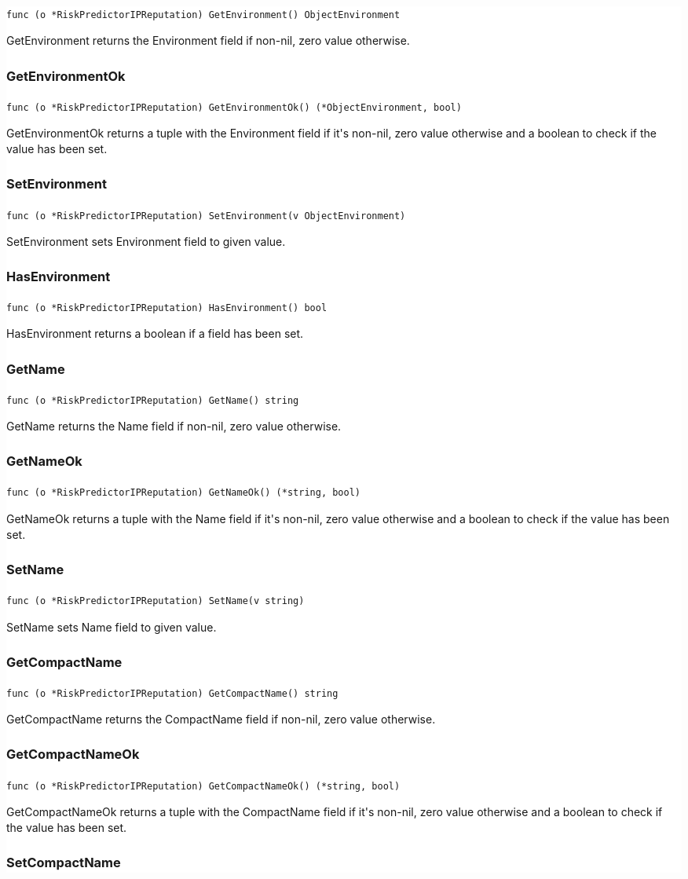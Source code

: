 `func (o *RiskPredictorIPReputation) GetEnvironment() ObjectEnvironment`

GetEnvironment returns the Environment field if non-nil, zero value otherwise.

### GetEnvironmentOk

`func (o *RiskPredictorIPReputation) GetEnvironmentOk() (*ObjectEnvironment, bool)`

GetEnvironmentOk returns a tuple with the Environment field if it's non-nil, zero value otherwise
and a boolean to check if the value has been set.

### SetEnvironment

`func (o *RiskPredictorIPReputation) SetEnvironment(v ObjectEnvironment)`

SetEnvironment sets Environment field to given value.

### HasEnvironment

`func (o *RiskPredictorIPReputation) HasEnvironment() bool`

HasEnvironment returns a boolean if a field has been set.

### GetName

`func (o *RiskPredictorIPReputation) GetName() string`

GetName returns the Name field if non-nil, zero value otherwise.

### GetNameOk

`func (o *RiskPredictorIPReputation) GetNameOk() (*string, bool)`

GetNameOk returns a tuple with the Name field if it's non-nil, zero value otherwise
and a boolean to check if the value has been set.

### SetName

`func (o *RiskPredictorIPReputation) SetName(v string)`

SetName sets Name field to given value.


### GetCompactName

`func (o *RiskPredictorIPReputation) GetCompactName() string`

GetCompactName returns the CompactName field if non-nil, zero value otherwise.

### GetCompactNameOk

`func (o *RiskPredictorIPReputation) GetCompactNameOk() (*string, bool)`

GetCompactNameOk returns a tuple with the CompactName field if it's non-nil, zero value otherwise
and a boolean to check if the value has been set.

### SetCompactName
